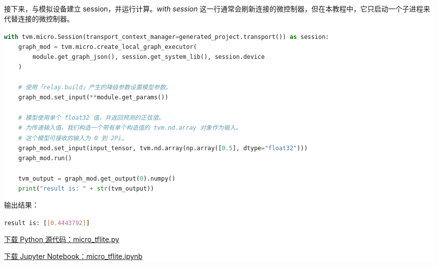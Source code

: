 接下来，与模拟设备建立 session，并运行计算。*with session* 这一行通常会刷新连接的微控制器，但在本教程中，它只启动一个子进程来代替连接的微控制器。

``` python
with tvm.micro.Session(transport_context_manager=generated_project.transport()) as session:
    graph_mod = tvm.micro.create_local_graph_executor(
        module.get_graph_json(), session.get_system_lib(), session.device
    )

    # 使用「relay.build」产生的降级参数设置模型参数。
    graph_mod.set_input(**module.get_params())

    # 模型使用单个 float32 值，并返回预测的正弦值。
    # 为传递输入值，我们构造一个带有单个构造值的 tvm.nd.array 对象作为输入。
    # 这个模型可接收的输入为 0 到 2Pi。
    graph_mod.set_input(input_tensor, tvm.nd.array(np.array([0.5], dtype="float32")))
    graph_mod.run()

    tvm_output = graph_mod.get_output(0).numpy()
    print("result is: " + str(tvm_output))
```

输出结果：

``` bash
result is: [[0.4443792]]
```

[下载 Python 源代码：micro_tflite.py](https://tvm.apache.org/docs/_downloads/2fb9ae7bf124f72614a43137cf2919cb/micro_tflite.py)

[下载 Jupyter Notebook：micro_tflite.ipynb](https://tvm.apache.org/docs/_downloads/5b279d8a8718816263fa65b0eef1a5c0/micro_tflite.ipynb)